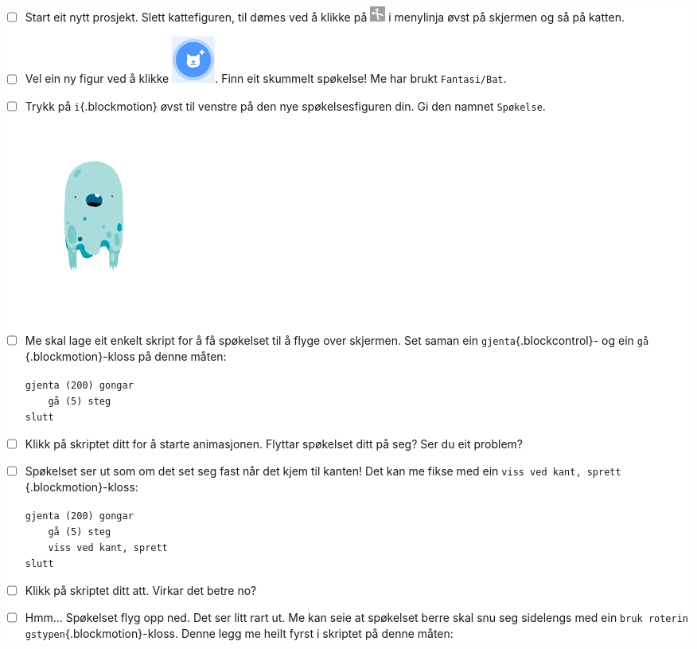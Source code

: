 - [ ] Start eit nytt prosjekt. Slett kattefiguren, til dømes ved å klikke på
  ![Slett](../bilder/slett.png) i menylinja øvst på skjermen og så på katten.

- [ ] Vel ein ny figur ved å klikke
  ![Velg figur fra biblioteket](../bilder/hent-fra-bibliotek.png). Finn
  eit skummelt spøkelse! Me har brukt `Fantasi/Bat`.

- [ ] Trykk på `i`{.blockmotion} øvst til venstre på den nye
  spøkelsesfiguren din. Gi den namnet `Spøkelse`.

  ![Bilete av eit skummelt spøkelse](spokelse.png)

- [ ] Me skal lage eit enkelt skript for å få spøkelset til å flyge over
  skjermen. Set saman ein `gjenta`{.blockcontrol}- og ein
  `gå`{.blockmotion}-kloss på denne måten:

  ```blocks
  gjenta (200) gongar
      gå (5) steg
  slutt
  ```

- [ ] Klikk på skriptet ditt for å starte animasjonen. Flyttar spøkelset
  ditt på seg? Ser du eit problem?

- [ ] Spøkelset ser ut som om det set seg fast når det kjem til kanten! Det kan
  me fikse med ein `viss ved kant, sprett`{.blockmotion}-kloss:

  ```blocks
  gjenta (200) gongar
      gå (5) steg
      viss ved kant, sprett
  slutt
  ```

- [ ] Klikk på skriptet ditt att. Virkar det betre no?

- [ ] Hmm... Spøkelset flyg opp ned. Det ser litt rart ut. Me kan seie at
  spøkelset berre skal snu seg sidelengs med ein `bruk
  roteringstypen`{.blockmotion}-kloss. Denne legg me heilt fyrst i skriptet på
  denne måten:
